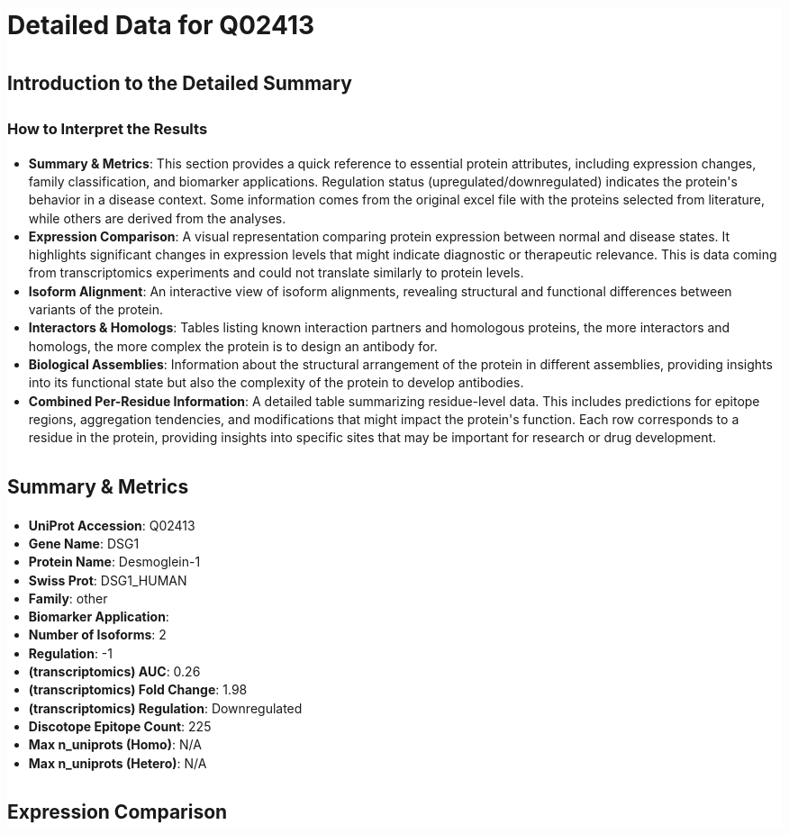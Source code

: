 # Detailed Data for Q02413


## Introduction to the Detailed Summary

### How to Interpret the Results

- **Summary & Metrics**: This section provides a quick reference to essential protein attributes, including expression changes, family classification, and biomarker applications. Regulation status (upregulated/downregulated) indicates the protein's behavior in a disease context. Some information comes from the original excel file with the proteins selected from literature, while others are derived from the analyses.
- **Expression Comparison**: A visual representation comparing protein expression between normal and disease states. It highlights significant changes in expression levels that might indicate diagnostic or therapeutic relevance. This is data coming from transcriptomics experiments and could not translate similarly to protein levels.
- **Isoform Alignment**: An interactive view of isoform alignments, revealing structural and functional differences between variants of the protein.
- **Interactors & Homologs**: Tables listing known interaction partners and homologous proteins, the more interactors and homologs, the more complex the protein is to design an antibody for.
- **Biological Assemblies**: Information about the structural arrangement of the protein in different assemblies, providing insights into its functional state but also the complexity of the protein to develop antibodies.
- **Combined Per-Residue Information**: A detailed table summarizing residue-level data. This includes predictions for epitope regions, aggregation tendencies, and modifications that might impact the protein's function. Each row corresponds to a residue in the protein, providing insights into specific sites that may be important for research or drug development.
## Summary & Metrics

- **UniProt Accession**: Q02413
- **Gene Name**: DSG1
- **Protein Name**: Desmoglein-1
- **Swiss Prot**: DSG1_HUMAN
- **Family**: other
- **Biomarker Application**:  
- **Number of Isoforms**: 2
- **Regulation**: -1
- **(transcriptomics) AUC**: 0.26
- **(transcriptomics) Fold Change**: 1.98
- **(transcriptomics) Regulation**: Downregulated
- **Discotope Epitope Count**: 225
- **Max n_uniprots (Homo)**: N/A
- **Max n_uniprots (Hetero)**: N/A


## Expression Comparison
